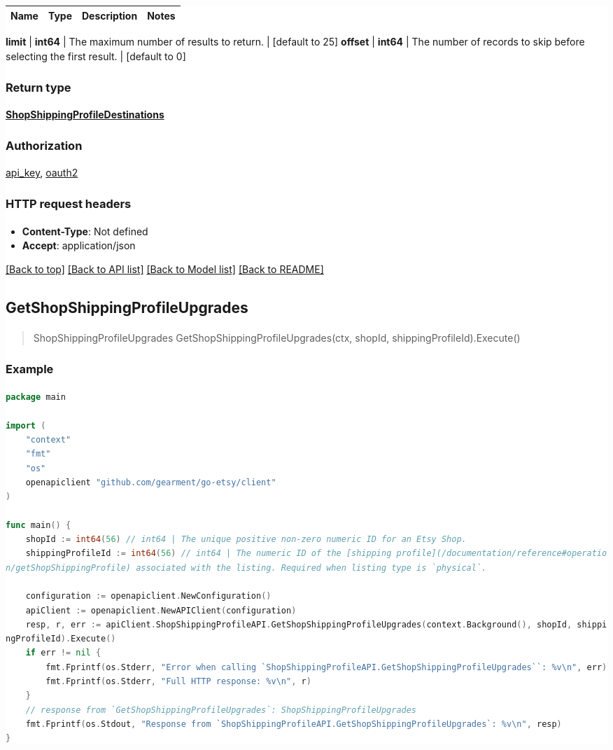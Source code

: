 
Name | Type | Description  | Notes
------------- | ------------- | ------------- | -------------


 **limit** | **int64** | The maximum number of results to return. | [default to 25]
 **offset** | **int64** | The number of records to skip before selecting the first result. | [default to 0]

### Return type

[**ShopShippingProfileDestinations**](ShopShippingProfileDestinations.md)

### Authorization

[api_key](../README.md#api_key), [oauth2](../README.md#oauth2)

### HTTP request headers

- **Content-Type**: Not defined
- **Accept**: application/json

[[Back to top]](#) [[Back to API list]](../README.md#documentation-for-api-endpoints)
[[Back to Model list]](../README.md#documentation-for-models)
[[Back to README]](../README.md)


## GetShopShippingProfileUpgrades

> ShopShippingProfileUpgrades GetShopShippingProfileUpgrades(ctx, shopId, shippingProfileId).Execute()





### Example

```go
package main

import (
	"context"
	"fmt"
	"os"
	openapiclient "github.com/gearment/go-etsy/client"
)

func main() {
	shopId := int64(56) // int64 | The unique positive non-zero numeric ID for an Etsy Shop.
	shippingProfileId := int64(56) // int64 | The numeric ID of the [shipping profile](/documentation/reference#operation/getShopShippingProfile) associated with the listing. Required when listing type is `physical`.

	configuration := openapiclient.NewConfiguration()
	apiClient := openapiclient.NewAPIClient(configuration)
	resp, r, err := apiClient.ShopShippingProfileAPI.GetShopShippingProfileUpgrades(context.Background(), shopId, shippingProfileId).Execute()
	if err != nil {
		fmt.Fprintf(os.Stderr, "Error when calling `ShopShippingProfileAPI.GetShopShippingProfileUpgrades``: %v\n", err)
		fmt.Fprintf(os.Stderr, "Full HTTP response: %v\n", r)
	}
	// response from `GetShopShippingProfileUpgrades`: ShopShippingProfileUpgrades
	fmt.Fprintf(os.Stdout, "Response from `ShopShippingProfileAPI.GetShopShippingProfileUpgrades`: %v\n", resp)
}
```

